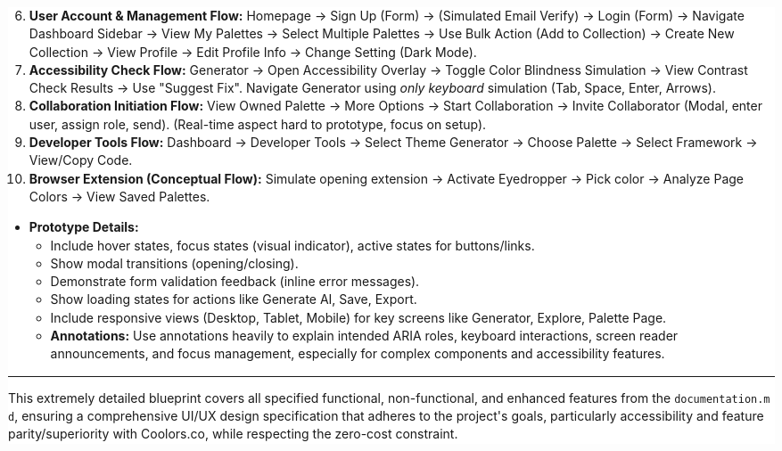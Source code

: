   6. **User Account & Management Flow:** Homepage -> Sign Up (Form) -> (Simulated Email Verify) -> Login (Form) -> Navigate Dashboard Sidebar -> View My Palettes -> Select Multiple Palettes -> Use Bulk Action (Add to Collection) -> Create New Collection -> View Profile -> Edit Profile Info -> Change Setting (Dark Mode).
  7. **Accessibility Check Flow:** Generator -> Open Accessibility Overlay -> Toggle Color Blindness Simulation -> View Contrast Check Results -> Use "Suggest Fix". Navigate Generator using _only keyboard_ simulation (Tab, Space, Enter, Arrows).
  8. **Collaboration Initiation Flow:** View Owned Palette -> More Options -> Start Collaboration -> Invite Collaborator (Modal, enter user, assign role, send). (Real-time aspect hard to prototype, focus on setup).
  9. **Developer Tools Flow:** Dashboard -> Developer Tools -> Select Theme Generator -> Choose Palette -> Select Framework -> View/Copy Code.
  10. **Browser Extension (Conceptual Flow):** Simulate opening extension -> Activate Eyedropper -> Pick color -> Analyze Page Colors -> View Saved Palettes.
- **Prototype Details:**
  - Include hover states, focus states (visual indicator), active states for buttons/links.
  - Show modal transitions (opening/closing).
  - Demonstrate form validation feedback (inline error messages).
  - Show loading states for actions like Generate AI, Save, Export.
  - Include responsive views (Desktop, Tablet, Mobile) for key screens like Generator, Explore, Palette Page.
  - **Annotations:** Use annotations heavily to explain intended ARIA roles, keyboard interactions, screen reader announcements, and focus management, especially for complex components and accessibility features.

---

This extremely detailed blueprint covers all specified functional, non-functional, and enhanced features from the `documentation.md`, ensuring a comprehensive UI/UX design specification that adheres to the project's goals, particularly accessibility and feature parity/superiority with Coolors.co, while respecting the zero-cost constraint.
